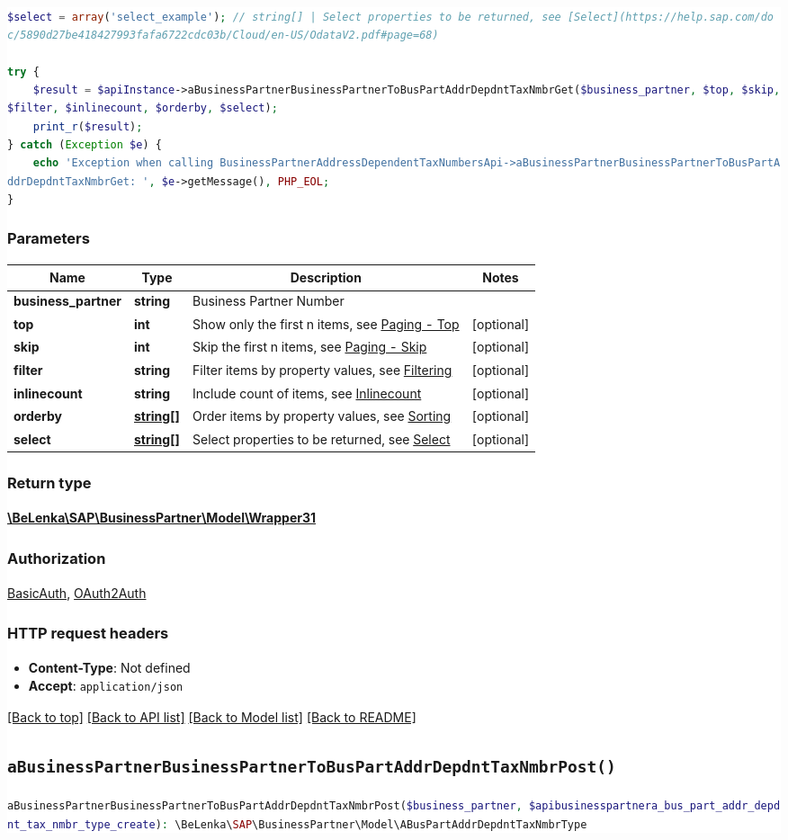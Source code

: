 ```php
$select = array('select_example'); // string[] | Select properties to be returned, see [Select](https://help.sap.com/doc/5890d27be418427993fafa6722cdc03b/Cloud/en-US/OdataV2.pdf#page=68)

try {
    $result = $apiInstance->aBusinessPartnerBusinessPartnerToBusPartAddrDepdntTaxNmbrGet($business_partner, $top, $skip, $filter, $inlinecount, $orderby, $select);
    print_r($result);
} catch (Exception $e) {
    echo 'Exception when calling BusinessPartnerAddressDependentTaxNumbersApi->aBusinessPartnerBusinessPartnerToBusPartAddrDepdntTaxNmbrGet: ', $e->getMessage(), PHP_EOL;
}
```

### Parameters

| Name | Type | Description  | Notes |
| ------------- | ------------- | ------------- | ------------- |
| **business_partner** | **string**| Business Partner Number | |
| **top** | **int**| Show only the first n items, see [Paging - Top](https://help.sap.com/doc/5890d27be418427993fafa6722cdc03b/Cloud/en-US/OdataV2.pdf#page&#x3D;66) | [optional] |
| **skip** | **int**| Skip the first n items, see [Paging - Skip](https://help.sap.com/doc/5890d27be418427993fafa6722cdc03b/Cloud/en-US/OdataV2.pdf#page&#x3D;65) | [optional] |
| **filter** | **string**| Filter items by property values, see [Filtering](https://help.sap.com/doc/5890d27be418427993fafa6722cdc03b/Cloud/en-US/OdataV2.pdf#page&#x3D;64) | [optional] |
| **inlinecount** | **string**| Include count of items, see [Inlinecount](https://help.sap.com/doc/5890d27be418427993fafa6722cdc03b/Cloud/en-US/OdataV2.pdf#page&#x3D;67) | [optional] |
| **orderby** | [**string[]**](../Model/string.md)| Order items by property values, see [Sorting](https://help.sap.com/doc/5890d27be418427993fafa6722cdc03b/Cloud/en-US/OdataV2.pdf#page&#x3D;65) | [optional] |
| **select** | [**string[]**](../Model/string.md)| Select properties to be returned, see [Select](https://help.sap.com/doc/5890d27be418427993fafa6722cdc03b/Cloud/en-US/OdataV2.pdf#page&#x3D;68) | [optional] |

### Return type

[**\BeLenka\SAP\BusinessPartner\Model\Wrapper31**](../Model/Wrapper31.md)

### Authorization

[BasicAuth](../../README.md#BasicAuth), [OAuth2Auth](../../README.md#OAuth2Auth)

### HTTP request headers

- **Content-Type**: Not defined
- **Accept**: `application/json`

[[Back to top]](#) [[Back to API list]](../../README.md#endpoints)
[[Back to Model list]](../../README.md#models)
[[Back to README]](../../README.md)

## `aBusinessPartnerBusinessPartnerToBusPartAddrDepdntTaxNmbrPost()`

```php
aBusinessPartnerBusinessPartnerToBusPartAddrDepdntTaxNmbrPost($business_partner, $apibusinesspartnera_bus_part_addr_depdnt_tax_nmbr_type_create): \BeLenka\SAP\BusinessPartner\Model\ABusPartAddrDepdntTaxNmbrType
```
